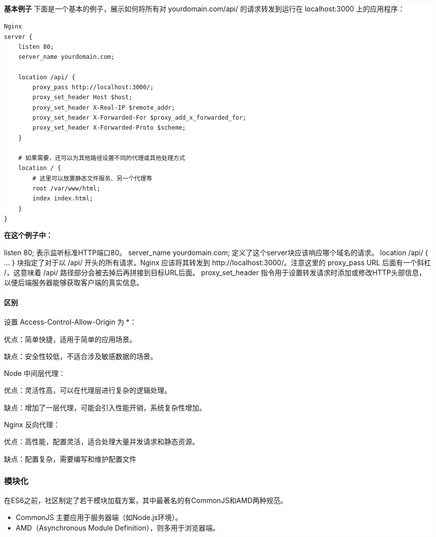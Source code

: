 **基本例子** 下面是一个基本的例子，展示如何将所有对 yourdomain.com/api/ 的请求转发到运行在 localhost:3000 上的应用程序：

```
Nginx
server {
    listen 80;
    server_name yourdomain.com;

    location /api/ {
        proxy_pass http://localhost:3000/;
        proxy_set_header Host $host;
        proxy_set_header X-Real-IP $remote_addr;
        proxy_set_header X-Forwarded-For $proxy_add_x_forwarded_for;
        proxy_set_header X-Forwarded-Proto $scheme;
    }

    # 如果需要，还可以为其他路径设置不同的代理或其他处理方式
    location / {
        # 这里可以放置静态文件服务、另一个代理等
        root /var/www/html;
        index index.html;
    }
}
```

**在这个例子中：**

listen 80; 表示监听标准HTTP端口80。 server\_name yourdomain.com; 定义了这个server块应该响应哪个域名的请求。 location /api/ { ... } 块指定了对于以 /api/ 开头的所有请求，Nginx 应该将其转发到 http://localhost:3000/。注意这里的 proxy\_pass URL 后面有一个斜杠 /，这意味着 /api/ 路径部分会被去掉后再拼接到目标URL后面。 proxy\_set\_header 指令用于设置转发请求时添加或修改HTTP头部信息，以便后端服务器能够获取客户端的真实信息。

#### **区别**

设置 Access-Control-Allow-Origin 为 \*：

优点：简单快捷，适用于简单的应用场景。

缺点：安全性较低，不适合涉及敏感数据的场景。

Node 中间层代理：

优点：灵活性高，可以在代理层进行复杂的逻辑处理。

缺点：增加了一层代理，可能会引入性能开销，系统复杂性增加。

Nginx 反向代理：

优点：高性能，配置灵活，适合处理大量并发请求和静态资源。

缺点：配置复杂，需要编写和维护配置文件

### 模块化

在ES6之前，社区制定了若干模块加载方案，其中最著名的有CommonJS和AMD两种规范。

* CommonJS 主要应用于服务器端（如Node.js环境）。
* AMD（Asynchronous Module Definition），则多用于浏览器端。
